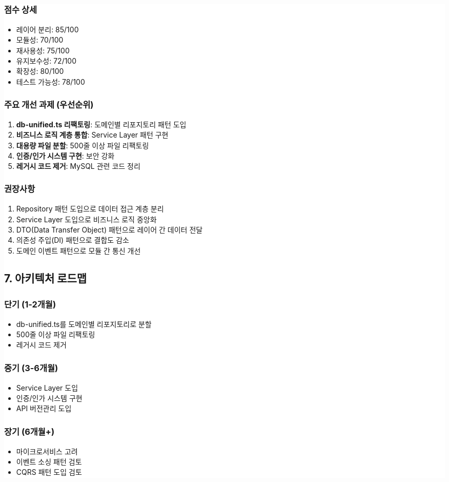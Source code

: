 ### 점수 상세
- 레이어 분리: 85/100
- 모듈성: 70/100
- 재사용성: 75/100
- 유지보수성: 72/100
- 확장성: 80/100
- 테스트 가능성: 78/100

### 주요 개선 과제 (우선순위)
1. **db-unified.ts 리팩토링**: 도메인별 리포지토리 패턴 도입
2. **비즈니스 로직 계층 통합**: Service Layer 패턴 구현
3. **대용량 파일 분할**: 500줄 이상 파일 리팩토링
4. **인증/인가 시스템 구현**: 보안 강화
5. **레거시 코드 제거**: MySQL 관련 코드 정리

### 권장사항
1. Repository 패턴 도입으로 데이터 접근 계층 분리
2. Service Layer 도입으로 비즈니스 로직 중앙화
3. DTO(Data Transfer Object) 패턴으로 레이어 간 데이터 전달
4. 의존성 주입(DI) 패턴으로 결합도 감소
5. 도메인 이벤트 패턴으로 모듈 간 통신 개선

## 7. 아키텍처 로드맵

### 단기 (1-2개월)
- db-unified.ts를 도메인별 리포지토리로 분할
- 500줄 이상 파일 리팩토링
- 레거시 코드 제거

### 중기 (3-6개월)
- Service Layer 도입
- 인증/인가 시스템 구현
- API 버전관리 도입

### 장기 (6개월+)
- 마이크로서비스 고려
- 이벤트 소싱 패턴 검토
- CQRS 패턴 도입 검토